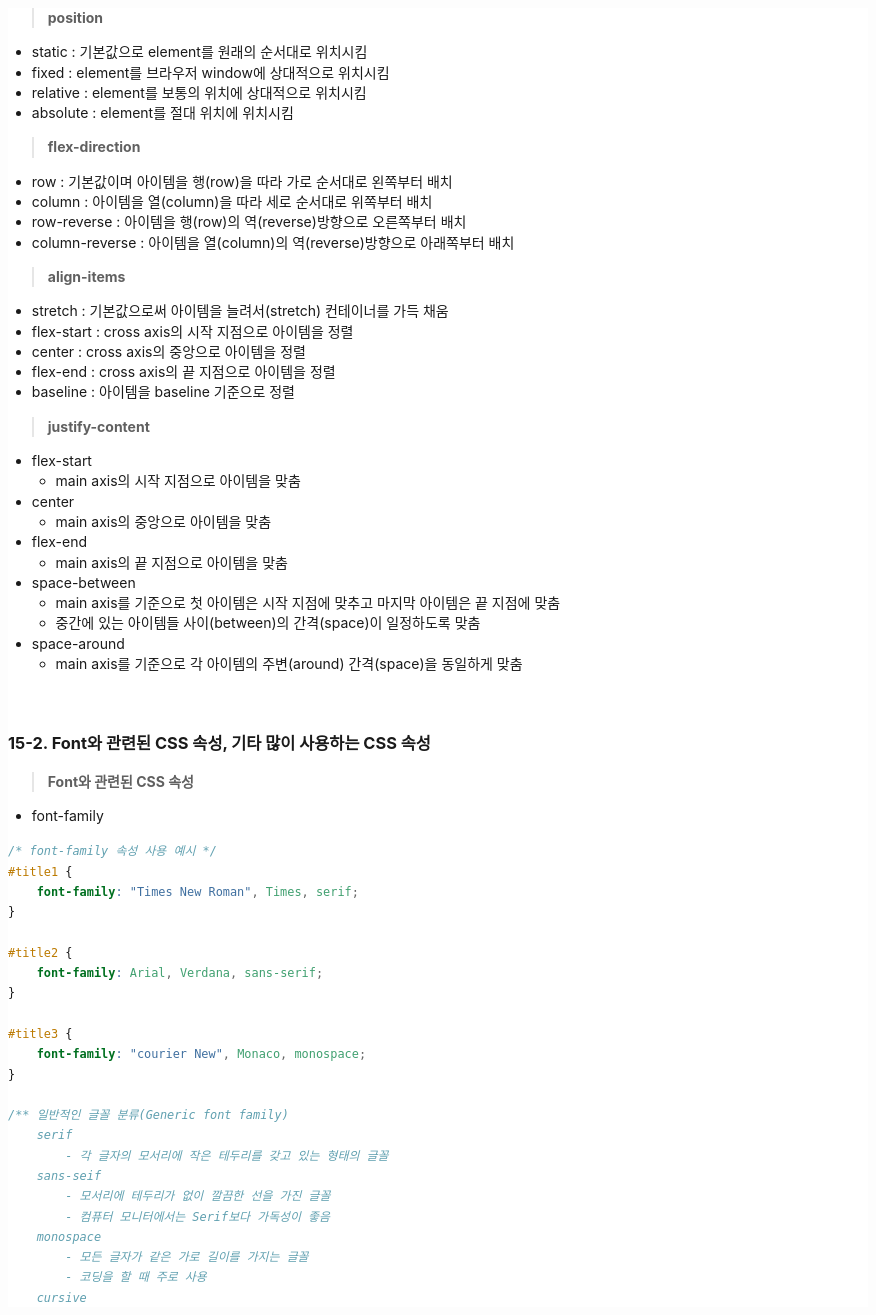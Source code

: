 > **position**

- static : 기본값으로 element를 원래의 순서대로 위치시킴
- fixed : element를 브라우저 window에 상대적으로 위치시킴
- relative : element를 보통의 위치에 상대적으로 위치시킴
- absolute : element를 절대 위치에 위치시킴

> **flex-direction**

- row : 기본값이며 아이템을 행(row)을 따라 가로 순서대로 왼쪽부터 배치
- column : 아이템을 열(column)을 따라 세로 순서대로 위쪽부터 배치
- row-reverse : 아이템을 행(row)의 역(reverse)방향으로 오른쪽부터 배치
- column-reverse : 아이템을 열(column)의 역(reverse)방향으로 아래쪽부터 배치

> **align-items**

- stretch : 기본값으로써 아이템을 늘려서(stretch) 컨테이너를 가득 채움
- flex-start : cross axis의 시작 지점으로 아이템을 정렬
- center : cross axis의 중앙으로 아이템을 정렬
- flex-end : cross axis의 끝 지점으로 아이템을 정렬
- baseline : 아이템을 baseline 기준으로 정렬

> **justify-content**

- flex-start
  - main axis의 시작 지점으로 아이템을 맞춤
- center
  - main axis의 중앙으로 아이템을 맞춤
- flex-end
  - main axis의 끝 지점으로 아이템을 맞춤
- space-between
  - main axis를 기준으로 첫 아이템은 시작 지점에 맞추고 마지막 아이템은 끝 지점에 맞춤
  - 중간에 있는 아이템들  사이(between)의 간격(space)이 일정하도록 맞춤
- space-around
  - main axis를 기준으로 각 아이템의 주변(around) 간격(space)을 동일하게 맞춤

<br/>

### 15-2. Font와 관련된 CSS 속성, 기타 많이 사용하는 CSS 속성

> **Font와 관련된 CSS 속성**

- font-family

```css
/* font-family 속성 사용 예시 */
#title1 {
    font-family: "Times New Roman", Times, serif;
}

#title2 {
    font-family: Arial, Verdana, sans-serif;
}

#title3 {
    font-family: "courier New", Monaco, monospace;
}

/** 일반적인 글꼴 분류(Generic font family) 
	serif
		- 각 글자의 모서리에 작은 테두리를 갖고 있는 형태의 글꼴
	sans-seif
		- 모서리에 테두리가 없이 깔끔한 선을 가진 글꼴
		- 컴퓨터 모니터에서는 Serif보다 가독성이 좋음
	monospace
		- 모든 글자가 같은 가로 길이를 가지는 글꼴
		- 코딩을 할 때 주로 사용
	cursive
```